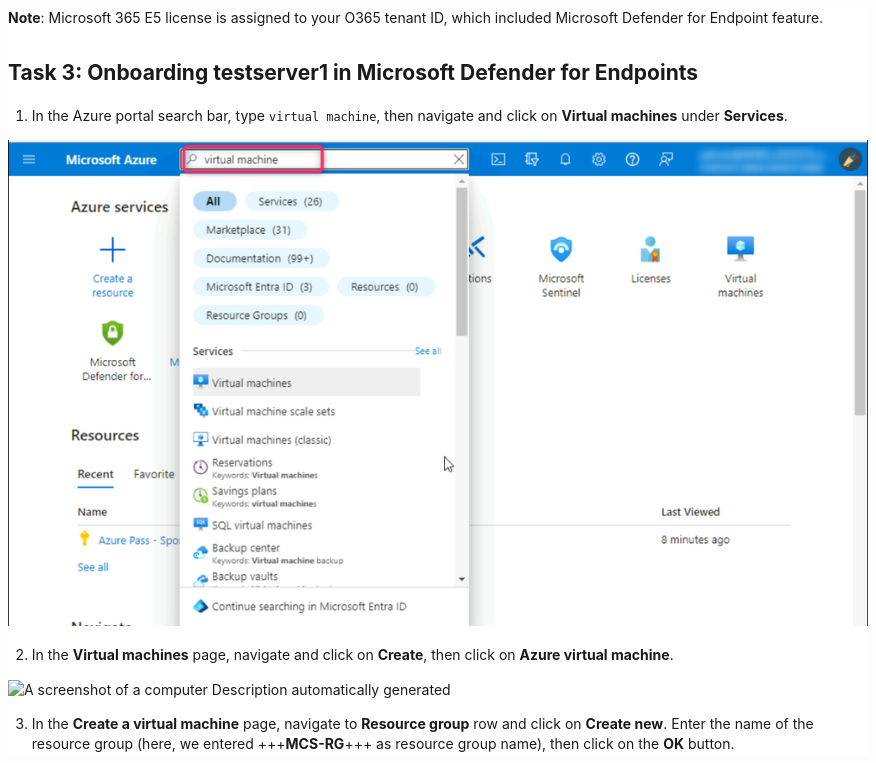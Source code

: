 **Note**: Microsoft 365 E5 license is assigned to your O365 tenant ID,
which included Microsoft Defender for Endpoint feature.

## **Task 3: Onboarding testserver1 in Microsoft Defender for Endpoints**

1. In the Azure portal search bar, type `virtual machine`, then
 navigate and click on **Virtual machines** under **Services**.

 ![](./media/image38.png)

2. In the **Virtual machines** page, navigate and click on **Create**,
    then click on **Azure virtual machine**.

 ![A screenshot of a computer Description automatically
 generated](./media/image39.png)

3.  In the **Create a virtual machine** page, navigate to **Resource
    group** row and click on **Create new**. Enter the name of the
    resource group (here, we entered +++**MCS-RG**+++ as resource group name),
    then click on the **OK** button.
